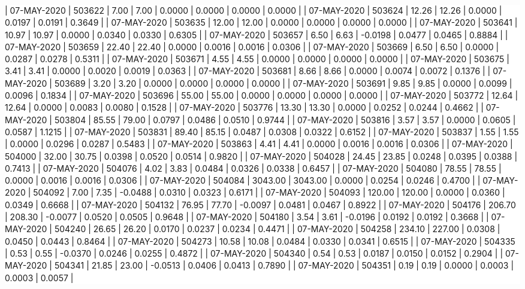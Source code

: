 | 07-MAY-2020 | 503622 | 7.00 | 7.00 | 0.0000 | 0.0000 | 0.0000 | 0.0000 |
| 07-MAY-2020 | 503624 | 12.26 | 12.26 | 0.0000 | 0.0197 | 0.0191 | 0.3649 |
| 07-MAY-2020 | 503635 | 12.00 | 12.00 | 0.0000 | 0.0000 | 0.0000 | 0.0000 |
| 07-MAY-2020 | 503641 | 10.97 | 10.97 | 0.0000 | 0.0340 | 0.0330 | 0.6305 |
| 07-MAY-2020 | 503657 | 6.50 | 6.63 | -0.0198 | 0.0477 | 0.0465 | 0.8884 |
| 07-MAY-2020 | 503659 | 22.40 | 22.40 | 0.0000 | 0.0016 | 0.0016 | 0.0306 |
| 07-MAY-2020 | 503669 | 6.50 | 6.50 | 0.0000 | 0.0287 | 0.0278 | 0.5311 |
| 07-MAY-2020 | 503671 | 4.55 | 4.55 | 0.0000 | 0.0000 | 0.0000 | 0.0000 |
| 07-MAY-2020 | 503675 | 3.41 | 3.41 | 0.0000 | 0.0020 | 0.0019 | 0.0363 |
| 07-MAY-2020 | 503681 | 8.66 | 8.66 | 0.0000 | 0.0074 | 0.0072 | 0.1376 |
| 07-MAY-2020 | 503689 | 3.20 | 3.20 | 0.0000 | 0.0000 | 0.0000 | 0.0000 |
| 07-MAY-2020 | 503691 | 9.85 | 9.85 | 0.0000 | 0.0099 | 0.0096 | 0.1834 |
| 07-MAY-2020 | 503696 | 55.00 | 55.00 | 0.0000 | 0.0000 | 0.0000 | 0.0000 |
| 07-MAY-2020 | 503772 | 12.64 | 12.64 | 0.0000 | 0.0083 | 0.0080 | 0.1528 |
| 07-MAY-2020 | 503776 | 13.30 | 13.30 | 0.0000 | 0.0252 | 0.0244 | 0.4662 |
| 07-MAY-2020 | 503804 | 85.55 | 79.00 | 0.0797 | 0.0486 | 0.0510 | 0.9744 |
| 07-MAY-2020 | 503816 | 3.57 | 3.57 | 0.0000 | 0.0605 | 0.0587 | 1.1215 |
| 07-MAY-2020 | 503831 | 89.40 | 85.15 | 0.0487 | 0.0308 | 0.0322 | 0.6152 |
| 07-MAY-2020 | 503837 | 1.55 | 1.55 | 0.0000 | 0.0296 | 0.0287 | 0.5483 |
| 07-MAY-2020 | 503863 | 4.41 | 4.41 | 0.0000 | 0.0016 | 0.0016 | 0.0306 |
| 07-MAY-2020 | 504000 | 32.00 | 30.75 | 0.0398 | 0.0520 | 0.0514 | 0.9820 |
| 07-MAY-2020 | 504028 | 24.45 | 23.85 | 0.0248 | 0.0395 | 0.0388 | 0.7413 |
| 07-MAY-2020 | 504076 | 4.02 | 3.83 | 0.0484 | 0.0326 | 0.0338 | 0.6457 |
| 07-MAY-2020 | 504080 | 78.55 | 78.55 | 0.0000 | 0.0016 | 0.0016 | 0.0306 |
| 07-MAY-2020 | 504084 | 3043.00 | 3043.00 | 0.0000 | 0.0254 | 0.0246 | 0.4700 |
| 07-MAY-2020 | 504092 | 7.00 | 7.35 | -0.0488 | 0.0310 | 0.0323 | 0.6171 |
| 07-MAY-2020 | 504093 | 120.00 | 120.00 | 0.0000 | 0.0360 | 0.0349 | 0.6668 |
| 07-MAY-2020 | 504132 | 76.95 | 77.70 | -0.0097 | 0.0481 | 0.0467 | 0.8922 |
| 07-MAY-2020 | 504176 | 206.70 | 208.30 | -0.0077 | 0.0520 | 0.0505 | 0.9648 |
| 07-MAY-2020 | 504180 | 3.54 | 3.61 | -0.0196 | 0.0192 | 0.0192 | 0.3668 |
| 07-MAY-2020 | 504240 | 26.65 | 26.20 | 0.0170 | 0.0237 | 0.0234 | 0.4471 |
| 07-MAY-2020 | 504258 | 234.10 | 227.00 | 0.0308 | 0.0450 | 0.0443 | 0.8464 |
| 07-MAY-2020 | 504273 | 10.58 | 10.08 | 0.0484 | 0.0330 | 0.0341 | 0.6515 |
| 07-MAY-2020 | 504335 | 0.53 | 0.55 | -0.0370 | 0.0246 | 0.0255 | 0.4872 |
| 07-MAY-2020 | 504340 | 0.54 | 0.53 | 0.0187 | 0.0150 | 0.0152 | 0.2904 |
| 07-MAY-2020 | 504341 | 21.85 | 23.00 | -0.0513 | 0.0406 | 0.0413 | 0.7890 |
| 07-MAY-2020 | 504351 | 0.19 | 0.19 | 0.0000 | 0.0003 | 0.0003 | 0.0057 |